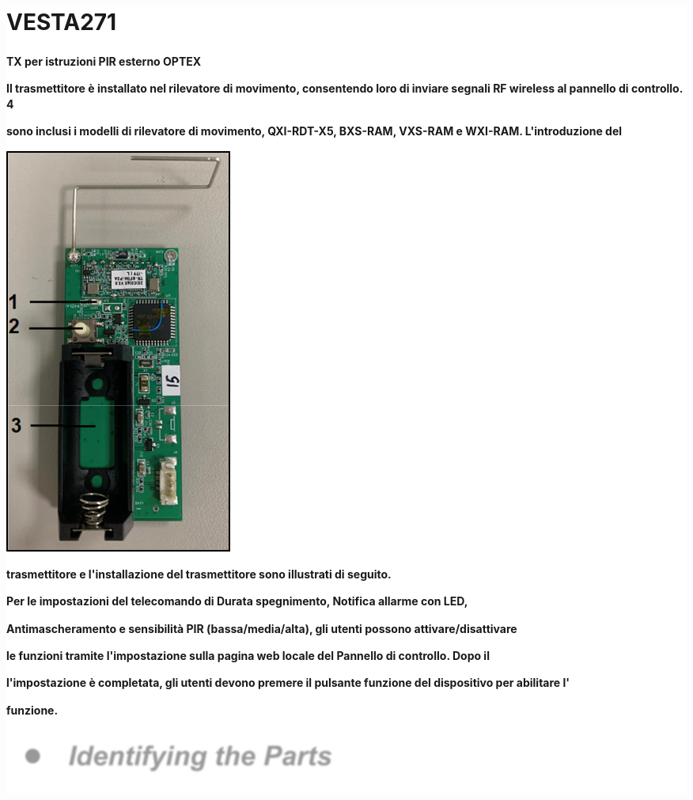 # VESTA271

**TX per istruzioni PIR esterno OPTEX**

**Il trasmettitore è installato nel rilevatore di movimento, consentendo loro di inviare segnali RF wireless al pannello di controllo. 4**

**sono inclusi i modelli di rilevatore di movimento, QXI-RDT-X5, BXS-RAM, VXS-RAM e WXI-RAM. L'introduzione del**

![](<.gitbook/assets/0 (56).png>)

**trasmettitore e l'installazione del trasmettitore sono illustrati di seguito.**

**Per le impostazioni del telecomando di Durata spegnimento, Notifica allarme con LED,**

**Antimascheramento e sensibilità PIR (bassa/media/alta), gli utenti possono attivare/disattivare**

**le funzioni tramite l'impostazione sulla pagina web locale del Pannello di controllo. Dopo il**

**l'impostazione è completata, gli utenti devono premere il pulsante funzione del dispositivo per abilitare l'**

**funzione.**

![](<.gitbook/assets/1 (70).png>)
